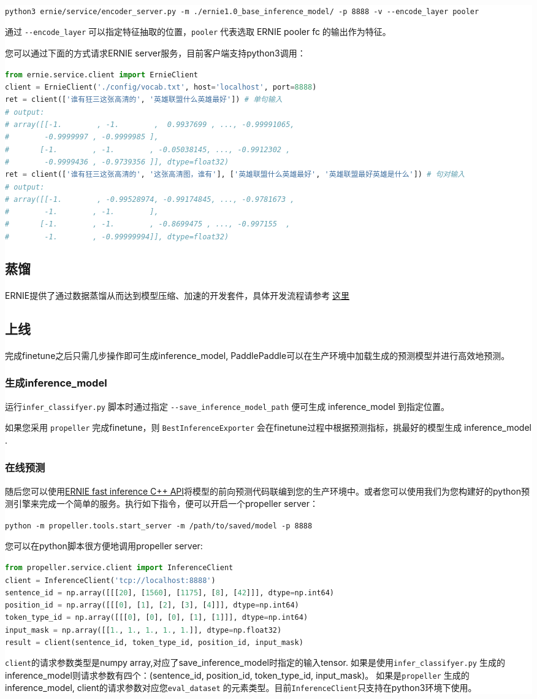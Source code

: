 ```script
python3 ernie/service/encoder_server.py -m ./ernie1.0_base_inference_model/ -p 8888 -v --encode_layer pooler
```

通过 `--encode_layer` 可以指定特征抽取的位置，`pooler` 代表选取 ERNIE pooler fc 的输出作为特征。

您可以通过下面的方式请求ERNIE server服务，目前客户端支持python3调用：
```python
from ernie.service.client import ErnieClient
client = ErnieClient('./config/vocab.txt', host='localhost', port=8888)
ret = client(['谁有狂三这张高清的', '英雄联盟什么英雄最好']) # 单句输入
# output:
# array([[-1.        , -1.        ,  0.9937699 , ..., -0.99991065,
#        -0.9999997 , -0.9999985 ],
#       [-1.        , -1.        , -0.05038145, ..., -0.9912302 ,
#        -0.9999436 , -0.9739356 ]], dtype=float32)
ret = client(['谁有狂三这张高清的', '这张高清图，谁有'], ['英雄联盟什么英雄最好', '英雄联盟最好英雄是什么']) # 句对输入
# output:
# array([[-1.        , -0.99528974, -0.99174845, ..., -0.9781673 ,
#        -1.        , -1.        ],
#       [-1.        , -1.        , -0.8699475 , ..., -0.997155  ,
#        -1.        , -0.99999994]], dtype=float32)
```

## 蒸馏

ERNIE提供了通过数据蒸馏从而达到模型压缩、加速的开发套件，具体开发流程请参考 <a href="./distill/README.md">这里</a>

## 上线

完成finetune之后只需几步操作即可生成inference\_model, PaddlePaddle可以在生产环境中加载生成的预测模型并进行高效地预测。

### 生成inference\_model
运行`infer_classifyer.py`  脚本时通过指定 `--save_inference_model_path` 便可生成 inference_model 到指定位置。 

如果您采用 `propeller` 完成finetune，则 `BestInferenceExporter` 会在finetune过程中根据预测指标，挑最好的模型生成 inference_model .

### 在线预测
随后您可以使用[ERNIE fast inference C++ API](./inference/README.md)将模型的前向预测代码联编到您的生产环境中。或者您可以使用我们为您构建好的python预测引擎来完成一个简单的服务。执行如下指令，便可以开启一个propeller server：

```script
python -m propeller.tools.start_server -m /path/to/saved/model -p 8888
```

您可以在python脚本很方便地调用propeller server:
```python
from propeller.service.client import InferenceClient
client = InferenceClient('tcp://localhost:8888')
sentence_id = np.array([[[20], [1560], [1175], [8], [42]]], dtype=np.int64)
position_id = np.array([[[0], [1], [2], [3], [4]]], dtype=np.int64)
token_type_id = np.array([[[0], [0], [0], [1], [1]]], dtype=np.int64)
input_mask = np.array([[1., 1., 1., 1., 1.]], dtype=np.float32)
result = client(sentence_id, token_type_id, position_id, input_mask)
```
`client`的请求参数类型是numpy array,对应了save_inference_model时指定的输入tensor. 如果是使用`infer_classifyer.py` 生成的inference_model则请求参数有四个：(sentence_id, position_id, token_type_id, input_mask)。 如果是`propeller` 生成的inference_model, client的请求参数对应您`eval_dataset` 的元素类型。目前`InferenceClient`只支持在python3环境下使用。
